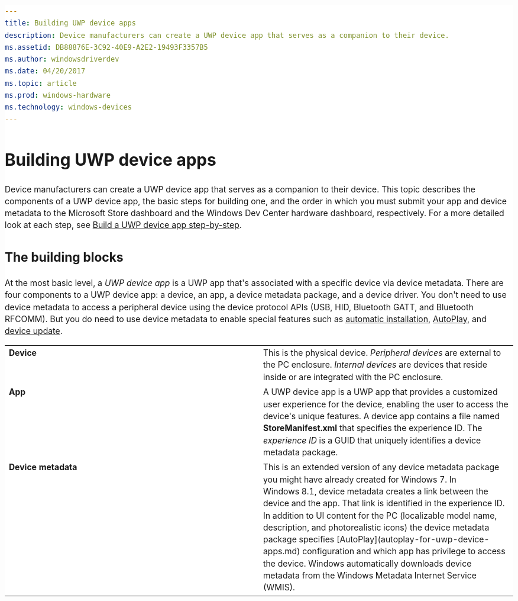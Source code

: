 ```yaml
---
title: Building UWP device apps
description: Device manufacturers can create a UWP device app that serves as a companion to their device.
ms.assetid: DB88876E-3C92-40E9-A2E2-19493F3357B5
ms.author: windowsdriverdev
ms.date: 04/20/2017
ms.topic: article
ms.prod: windows-hardware
ms.technology: windows-devices
---
```


# Building UWP device apps


Device manufacturers can create a UWP device app that serves as a companion to their device. This topic describes the components of a UWP device app, the basic steps for building one, and the order in which you must submit your app and device metadata to the Microsoft Store dashboard and the Windows Dev Center hardware dashboard, respectively. For a more detailed look at each step, see [Build a UWP device app step-by-step](build-a-uwp-device-app-step-by-step.md).

## <span id="The_building_blocks"></span><span id="the_building_blocks"></span><span id="THE_BUILDING_BLOCKS"></span>The building blocks


At the most basic level, a *UWP device app* is a UWP app that's associated with a specific device via device metadata. There are four components to a UWP device app: a device, an app, a device metadata package, and a device driver. You don't need to use device metadata to access a peripheral device using the device protocol APIs (USB, HID, Bluetooth GATT, and Bluetooth RFCOMM). But you do need to use device metadata to enable special features such as [automatic installation](auto-install-for-uwp-device-apps.md), [AutoPlay](autoplay-for-uwp-device-apps.md), and [device update](device-sync-and-update-for-uwp-device-apps.md).

<table>
<colgroup>
<col width="50%" />
<col width="50%" />
</colgroup>
<tbody>
<tr class="odd">
<td align="left"><strong>Device</strong></td>
<td align="left">This is the physical device. <em>Peripheral devices</em> are external to the PC enclosure. <em>Internal devices</em> are devices that reside inside or are integrated with the PC enclosure.</td>
</tr>
<tr class="even">
<td align="left"><strong>App</strong></td>
<td align="left">A UWP device app is a UWP app that provides a customized user experience for the device, enabling the user to access the device's unique features. A device app contains a file named <strong>StoreManifest.xml</strong> that specifies the experience ID. The <em>experience ID</em> is a GUID that uniquely identifies a device metadata package.</td>
</tr>
<tr class="odd">
<td align="left"><strong>Device metadata</strong></td>
<td align="left">This is an extended version of any device metadata package you might have already created for Windows 7. In Windows 8.1, device metadata creates a link between the device and the app. That link is identified in the experience ID. In addition to UI content for the PC (localizable model name, description, and photorealistic icons) the device metadata package specifies [AutoPlay](autoplay-for-uwp-device-apps.md) configuration and which app has privilege to access the device. Windows automatically downloads device metadata from the Windows Metadata Internet Service (WMIS).</td>
</tr>